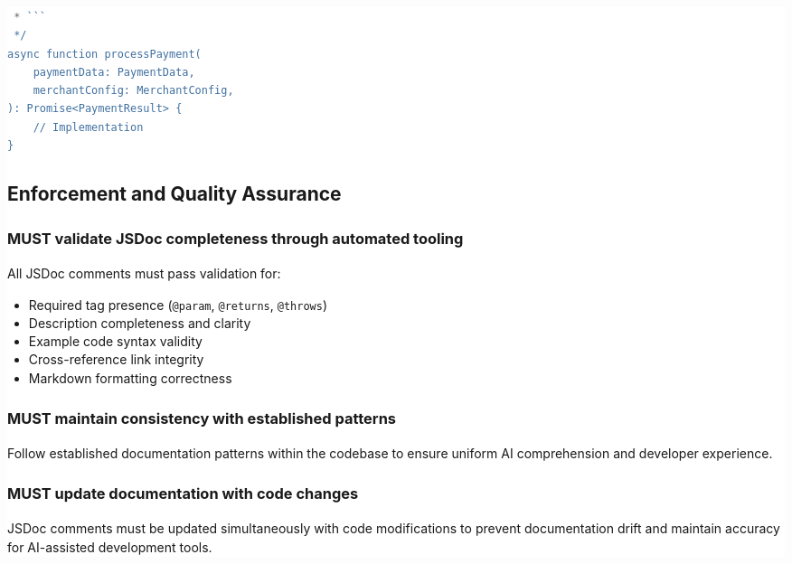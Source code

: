 ```typescript
 * ```
 */
async function processPayment(
	paymentData: PaymentData,
	merchantConfig: MerchantConfig,
): Promise<PaymentResult> {
	// Implementation
}
```

## Enforcement and Quality Assurance

### MUST validate JSDoc completeness through automated tooling

All JSDoc comments must pass validation for:

- Required tag presence (`@param`, `@returns`, `@throws`)
- Description completeness and clarity
- Example code syntax validity
- Cross-reference link integrity
- Markdown formatting correctness

### MUST maintain consistency with established patterns

Follow established documentation patterns within the codebase to ensure uniform AI comprehension and developer experience.

### MUST update documentation with code changes

JSDoc comments must be updated simultaneously with code modifications to prevent documentation drift and maintain accuracy for AI-assisted development tools.
